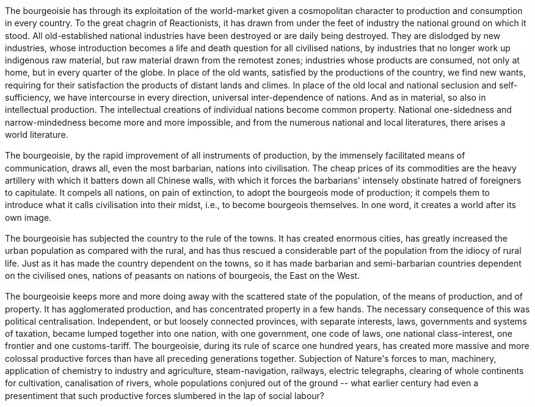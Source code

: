 The bourgeoisie has through its exploitation of the world-market
given a cosmopolitan character to production and consumption in
every country. To the great chagrin of Reactionists, it has
drawn from under the feet of industry the national ground on
which it stood. All old-established national industries have
been destroyed or are daily being destroyed. They are dislodged
by new industries, whose introduction becomes a life and death
question for all civilised nations, by industries that no longer
work up indigenous raw material, but raw material drawn from the
remotest zones; industries whose products are consumed, not only
at home, but in every quarter of the globe. In place of the old
wants, satisfied by the productions of the country, we find new
wants, requiring for their satisfaction the products of distant
lands and climes. In place of the old local and national
seclusion and self-sufficiency, we have intercourse in every
direction, universal inter-dependence of nations. And as in
material, so also in intellectual production. The intellectual
creations of individual nations become common property. National
one-sidedness and narrow-mindedness become more and more
impossible, and from the numerous national and local literatures,
there arises a world literature.

The bourgeoisie, by the rapid improvement of all instruments of
production, by the immensely facilitated means of communication,
draws all, even the most barbarian, nations into civilisation.
The cheap prices of its commodities are the heavy artillery with
which it batters down all Chinese walls, with which it forces the
barbarians' intensely obstinate hatred of foreigners to
capitulate. It compels all nations, on pain of extinction, to
adopt the bourgeois mode of production; it compels them to
introduce what it calls civilisation into their midst, i.e., to
become bourgeois themselves. In one word, it creates a world
after its own image.

The bourgeoisie has subjected the country to the rule of the
towns. It has created enormous cities, has greatly increased the
urban population as compared with the rural, and has thus rescued
a considerable part of the population from the idiocy of rural
life. Just as it has made the country dependent on the towns, so
it has made barbarian and semi-barbarian countries dependent on
the civilised ones, nations of peasants on nations of bourgeois,
the East on the West.

The bourgeoisie keeps more and more doing away with the
scattered state of the population, of the means of production,
and of property. It has agglomerated production, and has
concentrated property in a few hands. The necessary consequence
of this was political centralisation. Independent, or but
loosely connected provinces, with separate interests, laws,
governments and systems of taxation, became lumped together into
one nation, with one government, one code of laws, one national
class-interest, one frontier and one customs-tariff. The
bourgeoisie, during its rule of scarce one hundred years, has
created more massive and more colossal productive forces than
have all preceding generations together. Subjection of Nature's
forces to man, machinery, application of chemistry to industry
and agriculture, steam-navigation, railways, electric telegraphs,
clearing of whole continents for cultivation, canalisation of
rivers, whole populations conjured out of the ground -- what
earlier century had even a presentiment that such productive
forces slumbered in the lap of social labour?
